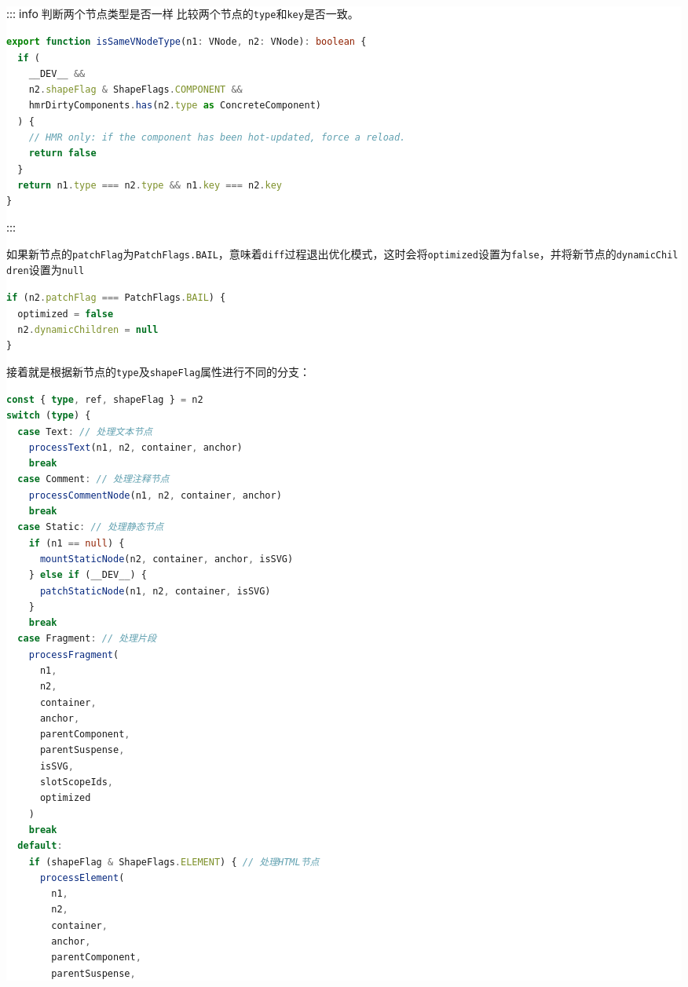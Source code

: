 ::: info 判断两个节点类型是否一样
比较两个节点的`type`和`key`是否一致。
```ts
export function isSameVNodeType(n1: VNode, n2: VNode): boolean {
  if (
    __DEV__ &&
    n2.shapeFlag & ShapeFlags.COMPONENT &&
    hmrDirtyComponents.has(n2.type as ConcreteComponent)
  ) {
    // HMR only: if the component has been hot-updated, force a reload.
    return false
  }
  return n1.type === n2.type && n1.key === n2.key
}
```
:::

如果新节点的`patchFlag`为`PatchFlags.BAIL`，意味着`diff`过程退出优化模式，这时会将`optimized`设置为`false`，并将新节点的`dynamicChildren`设置为`null`
```ts
if (n2.patchFlag === PatchFlags.BAIL) {
  optimized = false
  n2.dynamicChildren = null
}
```

接着就是根据新节点的`type`及`shapeFlag`属性进行不同的分支：

```ts
const { type, ref, shapeFlag } = n2
switch (type) {
  case Text: // 处理文本节点
    processText(n1, n2, container, anchor)
    break
  case Comment: // 处理注释节点
    processCommentNode(n1, n2, container, anchor)
    break
  case Static: // 处理静态节点
    if (n1 == null) {
      mountStaticNode(n2, container, anchor, isSVG)
    } else if (__DEV__) {
      patchStaticNode(n1, n2, container, isSVG)
    }
    break
  case Fragment: // 处理片段
    processFragment(
      n1,
      n2,
      container,
      anchor,
      parentComponent,
      parentSuspense,
      isSVG,
      slotScopeIds,
      optimized
    )
    break
  default:
    if (shapeFlag & ShapeFlags.ELEMENT) { // 处理HTML节点
      processElement(
        n1,
        n2,
        container,
        anchor,
        parentComponent,
        parentSuspense,
```
